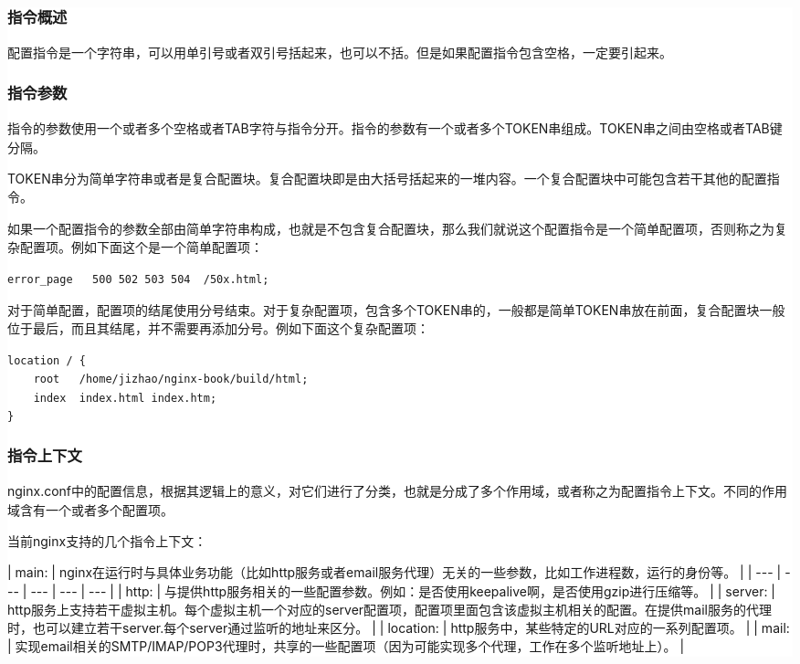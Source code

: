 ### 指令概述

配置指令是一个字符串，可以用单引号或者双引号括起来，也可以不括。但是如果配置指令包含空格，一定要引起来。

### 指令参数

指令的参数使用一个或者多个空格或者TAB字符与指令分开。指令的参数有一个或者多个TOKEN串组成。TOKEN串之间由空格或者TAB键分隔。

TOKEN串分为简单字符串或者是复合配置块。复合配置块即是由大括号括起来的一堆内容。一个复合配置块中可能包含若干其他的配置指令。

如果一个配置指令的参数全部由简单字符串构成，也就是不包含复合配置块，那么我们就说这个配置指令是一个简单配置项，否则称之为复杂配置项。例如下面这个是一个简单配置项：

```text
error_page   500 502 503 504  /50x.html;
```

对于简单配置，配置项的结尾使用分号结束。对于复杂配置项，包含多个TOKEN串的，一般都是简单TOKEN串放在前面，复合配置块一般位于最后，而且其结尾，并不需要再添加分号。例如下面这个复杂配置项：

```text
location / {
    root   /home/jizhao/nginx-book/build/html;
    index  index.html index.htm;
}
```

### 指令上下文

nginx.conf中的配置信息，根据其逻辑上的意义，对它们进行了分类，也就是分成了多个作用域，或者称之为配置指令上下文。不同的作用域含有一个或者多个配置项。

当前nginx支持的几个指令上下文：

| main: | nginx在运行时与具体业务功能（比如http服务或者email服务代理）无关的一些参数，比如工作进程数，运行的身份等。 |
| --- | --- | --- | --- | --- |
| http: | 与提供http服务相关的一些配置参数。例如：是否使用keepalive啊，是否使用gzip进行压缩等。 |
| server: | http服务上支持若干虚拟主机。每个虚拟主机一个对应的server配置项，配置项里面包含该虚拟主机相关的配置。在提供mail服务的代理时，也可以建立若干server.每个server通过监听的地址来区分。 |
| location: | http服务中，某些特定的URL对应的一系列配置项。 |
| mail: | 实现email相关的SMTP/IMAP/POP3代理时，共享的一些配置项（因为可能实现多个代理，工作在多个监听地址上）。 |

